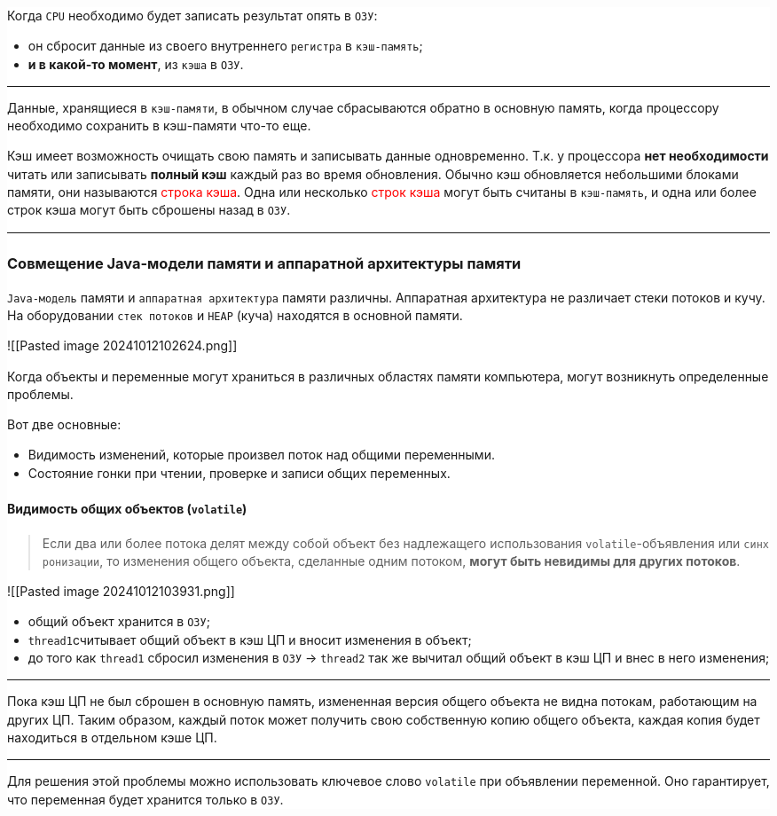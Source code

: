 Когда `CPU` необходимо будет записать результат опять в `ОЗУ`:
- он сбросит данные из своего внутреннего `регистра` в `кэш-память`;
- **и в какой-то момент**, из `кэша` в `ОЗУ`.

---
Данные, хранящиеся в `кэш-памяти`, в обычном случае сбрасываются обратно в основную память, когда процессору необходимо сохранить в кэш-памяти что-то еще.

Кэш имеет возможность очищать свою память и записывать данные одновременно.
Т.к. у процессора **нет необходимости** читать или записывать **полный кэш** каждый раз во время обновления.
Обычно кэш обновляется небольшими блоками памяти, они называются <font style="color:red">строка кэша</font>.
Одна или несколько <font style="color:red">строк кэша</font> могут быть считаны в `кэш-память`, и одна или более строк кэша могут быть сброшены назад в `ОЗУ`.

---

### Совмещение Java-модели памяти и аппаратной архитектуры памяти
`Java-модель` памяти и `аппаратная архитектура` памяти различны.
Аппаратная архитектура не различает стеки потоков и кучу.
На оборудовании `стек потоков` и `HEAP` (куча) находятся в основной памяти.

![[Pasted image 20241012102624.png]]

Когда объекты и переменные могут храниться в различных областях памяти компьютера, могут возникнуть определенные проблемы.

Вот две основные:
- Видимость изменений, которые произвел поток над общими переменными.
- Состояние гонки при чтении, проверке и записи общих переменных.

#### Видимость общих объектов (`volatile`)
> Если два или более потока делят между собой объект без надлежащего использования `volatile`-объявления или `синхронизации`, то изменения общего объекта, сделанные одним потоком, **могут быть невидимы для других потоков**.

![[Pasted image 20241012103931.png]]

- общий объект хранится в `ОЗУ`;
- `thread1`считывает общий объект в кэш ЦП и вносит изменения в объект;
- до того как `thread1` сбросил изменения в `ОЗУ` -> `thread2` так же вычитал общий объект в кэш ЦП и внес в него изменения;
---
Пока кэш ЦП не был сброшен в основную память, измененная версия общего объекта не видна потокам, работающим на других ЦП.
Таким образом, каждый поток может получить свою собственную копию общего объекта, каждая копия будет находиться в отдельном кэше ЦП.

---
Для решения этой проблемы можно использовать ключевое слово `volatile` при объявлении переменной.
Оно гарантирует, что переменная будет хранится только в `ОЗУ`.
